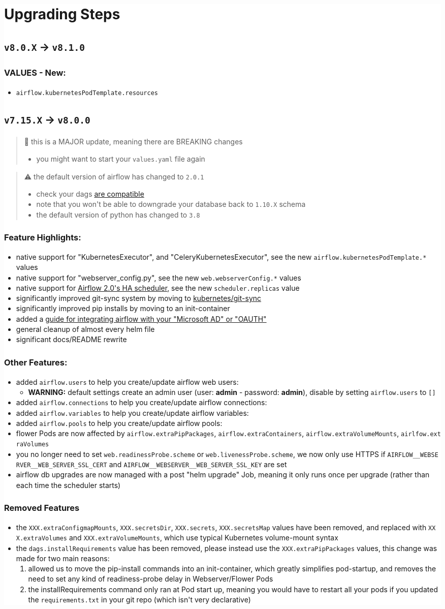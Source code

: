# Upgrading Steps

## `v8.0.X` → `v8.1.0`

### VALUES - New:
- `airflow.kubernetesPodTemplate.resources`

## `v7.15.X` → `v8.0.0`

> 🛑️️ this is a MAJOR update, meaning there are BREAKING changes
> - you might want to start your `values.yaml` file again

> ⚠️ the default version of airflow has changed to `2.0.1`
> - check your dags [are compatible](https://airflow.apache.org/docs/apache-airflow/stable/upgrading-to-2.html#step-5-upgrade-airflow-dags)
> - note that you won't be able to downgrade your database back to `1.10.X` schema
> - the default version of python has changed to `3.8`

### Feature Highlights:
- native support for "KubernetesExecutor", and "CeleryKubernetesExecutor", see the new `airflow.kubernetesPodTemplate.*` values
- native support for "webserver_config.py", see the new `web.webserverConfig.*` values
- native support for [Airflow 2.0's HA scheduler](https://airflow.apache.org/docs/apache-airflow/stable/scheduler.html#running-more-than-one-scheduler), see the new `scheduler.replicas` value
- significantly improved git-sync system by moving to [kubernetes/git-sync](https://github.com/kubernetes/git-sync)
- significantly improved pip installs by moving to an init-container
- added a [guide for integrating airflow with your "Microsoft AD" or "OAUTH"](README.md#how-to-authenticate-airflow-users-with-ldapoauth)
- general cleanup of almost every helm file
- significant docs/README rewrite

### Other Features:
- added `airflow.users` to help you create/update airflow web users:
  - __WARNING:__ default settings create an admin user (user: __admin__ - password: __admin__), disable by setting `airflow.users` to `[]`
- added `airflow.connections` to help you create/update airflow connections:
- added `airflow.variables` to help you create/update airflow variables:
- added `airflow.pools` to help you create/update airflow pools:
- flower Pods are now affected by `airflow.extraPipPackages`, `airflow.extraContainers`, `airflow.extraVolumeMounts`, `airlfow.extraVolumes`  
- you no longer need to set `web.readinessProbe.scheme` or `web.livenessProbe.scheme`, we now only use HTTPS if `AIRFLOW__WEBSERVER__WEB_SERVER_SSL_CERT` and `AIRFLOW__WEBSERVER__WEB_SERVER_SSL_KEY` are set
- airflow db upgrades are now managed with a post "helm upgrade" Job, meaning it only runs once per upgrade (rather than each time the scheduler starts)

### Removed Features
- the `XXX.extraConfigmapMounts`, `XXX.secretsDir`, `XXX.secrets`, `XXX.secretsMap` values have been removed, and replaced with `XXX.extraVolumes` and `XXX.extraVolumeMounts`, which use typical Kubernetes volume-mount syntax
- the `dags.installRequirements` value has been removed, please instead use the `XXX.extraPipPackages` values, this change was made for two main reasons: 
  1. allowed us to move the pip-install commands into an init-container, which greatly simplifies pod-startup, and removes the need to set any kind of readiness-probe delay in Webserver/Flower Pods
  2. the installRequirements command only ran at Pod start up, meaning you would have to restart all your pods if you updated the `requirements.txt` in your git repo (which isn't very declarative)
